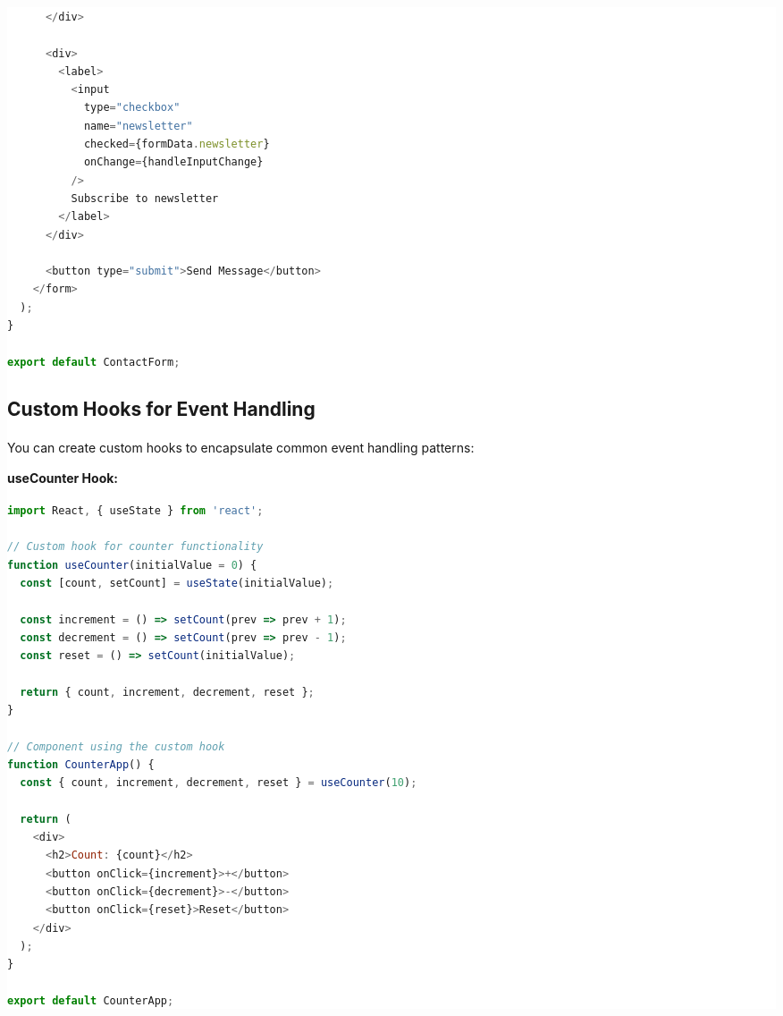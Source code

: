 ```javascript
      </div>

      <div>
        <label>
          <input
            type="checkbox"
            name="newsletter"
            checked={formData.newsletter}
            onChange={handleInputChange}
          />
          Subscribe to newsletter
        </label>
      </div>

      <button type="submit">Send Message</button>
    </form>
  );
}

export default ContactForm;
```

## Custom Hooks for Event Handling

You can create custom hooks to encapsulate common event handling patterns:

**useCounter Hook:**

```javascript
import React, { useState } from 'react';

// Custom hook for counter functionality
function useCounter(initialValue = 0) {
  const [count, setCount] = useState(initialValue);

  const increment = () => setCount(prev => prev + 1);
  const decrement = () => setCount(prev => prev - 1);
  const reset = () => setCount(initialValue);

  return { count, increment, decrement, reset };
}

// Component using the custom hook
function CounterApp() {
  const { count, increment, decrement, reset } = useCounter(10);

  return (
    <div>
      <h2>Count: {count}</h2>
      <button onClick={increment}>+</button>
      <button onClick={decrement}>-</button>
      <button onClick={reset}>Reset</button>
    </div>
  );
}

export default CounterApp;
```
